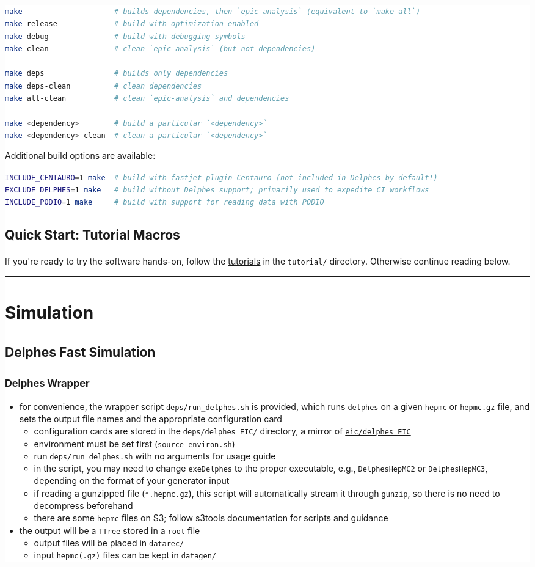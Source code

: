 ```bash
make                     # builds dependencies, then `epic-analysis` (equivalent to `make all`)
make release             # build with optimization enabled
make debug               # build with debugging symbols
make clean               # clean `epic-analysis` (but not dependencies)

make deps                # builds only dependencies
make deps-clean          # clean dependencies
make all-clean           # clean `epic-analysis` and dependencies

make <dependency>        # build a particular `<dependency>`
make <dependency>-clean  # clean a particular `<dependency>`
```

Additional build options are available:
```bash
INCLUDE_CENTAURO=1 make  # build with fastjet plugin Centauro (not included in Delphes by default!)
EXCLUDE_DELPHES=1 make   # build without Delphes support; primarily used to expedite CI workflows
INCLUDE_PODIO=1 make     # build with support for reading data with PODIO
```

## Quick Start: Tutorial Macros
If you're ready to try the software hands-on, follow the [tutorials](tutorial/README.md) in 
the `tutorial/` directory. Otherwise continue reading below.

---


# Simulation

## Delphes Fast Simulation

### Delphes Wrapper
- for convenience, the wrapper script `deps/run_delphes.sh` is provided, which runs
  `delphes` on a given `hepmc` or `hepmc.gz` file, and sets the output file
  names and the appropriate configuration card
  - configuration cards are stored in the `deps/delphes_EIC/` directory,
    a mirror of [`eic/delphes_EIC`](https://github.com/eic/delphes_EIC/tree/master)
  - environment must be set first (`source environ.sh`)
  - run `deps/run_delphes.sh` with no arguments for usage guide
  - in the script, you may need to change `exeDelphes` to the proper
    executable, e.g., `DelphesHepMC2` or `DelphesHepMC3`, depending
    on the format of your generator input
  - if reading a gunzipped file (`*.hepmc.gz`), this script will automatically
    stream it through `gunzip`, so there is no need to decompress beforehand
  - there are some `hepmc` files on S3;  follow [s3tools documentation](s3tools/README.md)
    for scripts and guidance
- the output will be a `TTree` stored in a `root` file
  - output files will be placed in `datarec/`
  - input `hepmc(.gz)` files can be kept in `datagen/`
